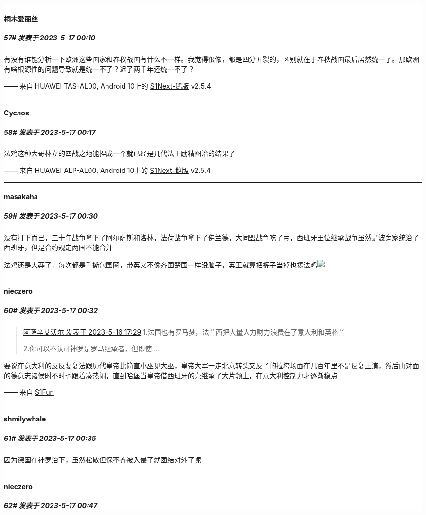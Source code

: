 *****

####  桐木爱丽丝  
##### 57#       发表于 2023-5-17 00:10

有没有谁能分析一下欧洲这些国家和春秋战国有什么不一样。我觉得很像，都是四分五裂的，区别就在于春秋战国最后居然统一了。那欧洲有啥根源性的问题导致就是统一不了？迟了两千年还统一不了？

—— 来自 HUAWEI TAS-AL00, Android 10上的 [S1Next-鹅版](https://github.com/ykrank/S1-Next/releases) v2.5.4

*****

####  Суслов  
##### 58#       发表于 2023-5-17 00:17

法鸡这种大哥林立的四战之地能捏成一个就已经是几代法王励精图治的结果了

—— 来自 HUAWEI ALP-AL00, Android 10上的 [S1Next-鹅版](https://github.com/ykrank/S1-Next/releases) v2.5.4

*****

####  masakaha  
##### 59#       发表于 2023-5-17 00:30

没有打下而已，三十年战争拿下了阿尔萨斯和洛林，法荷战争拿下了佛兰德，大同盟战争吃了亏，西班牙王位继承战争虽然是波旁家统治了西班牙，但是合约规定两国不能合并

法鸡还是太莽了，每次都是手撕包围圈，带英又不像齐国楚国一样没脑子，英王就算把裤子当掉也揍法鸡<img src="https://static.saraba1st.com/image/smiley/face2017/037.png" referrerpolicy="no-referrer">

*****

####  nieczero  
##### 60#       发表于 2023-5-17 00:32

<blockquote><a href="httphttps://bbs.saraba1st.com/2b/forum.php?mod=redirect&amp;goto=findpost&amp;pid=60866334&amp;ptid=2134528" target="_blank">阿萨辛艾沃尔 发表于 2023-5-16 17:29</a>
1.法国也有罗马梦，法兰西把大量人力财力浪费在了意大利和英格兰

2.你可以不认可神罗是罗马继承者，但即使 ...</blockquote>
要说在意大利的反反复复法跟历代皇帝比简直小巫见大巫，皇帝大军一走北意转头又反了的拉垮场面在几百年里不是反复上演，然后山对面的德意志诸侯时不时也跟着凑热闹，直到哈堡当皇帝借西班牙的壳继承了大片领土，在意大利控制力才逐渐稳点

—— 来自 [S1Fun](https://s1fun.koalcat.com)


*****

####  shmilywhale  
##### 61#       发表于 2023-5-17 00:35

因为德国在神罗治下，虽然松散但保不齐被入侵了就团结对外了呢


*****

####  nieczero  
##### 62#       发表于 2023-5-17 00:47
